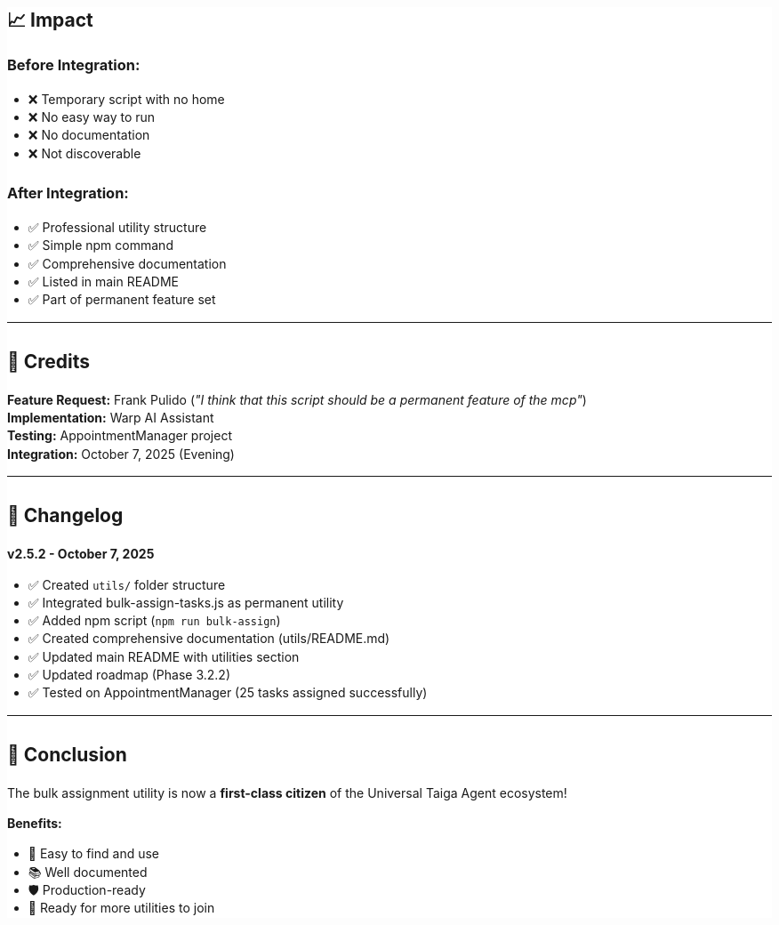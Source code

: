 
## 📈 **Impact**

### **Before Integration:**
- ❌ Temporary script with no home
- ❌ No easy way to run
- ❌ No documentation
- ❌ Not discoverable

### **After Integration:**
- ✅ Professional utility structure
- ✅ Simple npm command
- ✅ Comprehensive documentation
- ✅ Listed in main README
- ✅ Part of permanent feature set

---

## 🙏 **Credits**

**Feature Request:** Frank Pulido (*"I think that this script should be a permanent feature of the mcp"*)  
**Implementation:** Warp AI Assistant  
**Testing:** AppointmentManager project  
**Integration:** October 7, 2025 (Evening)

---

## 📝 **Changelog**

**v2.5.2 - October 7, 2025**
- ✅ Created `utils/` folder structure
- ✅ Integrated bulk-assign-tasks.js as permanent utility
- ✅ Added npm script (`npm run bulk-assign`)
- ✅ Created comprehensive documentation (utils/README.md)
- ✅ Updated main README with utilities section
- ✅ Updated roadmap (Phase 3.2.2)
- ✅ Tested on AppointmentManager (25 tasks assigned successfully)

---

## 🎊 **Conclusion**

The bulk assignment utility is now a **first-class citizen** of the Universal Taiga Agent ecosystem!

**Benefits:**
- 🎯 Easy to find and use
- 📚 Well documented
- 🛡️ Production-ready
- 🚀 Ready for more utilities to join
